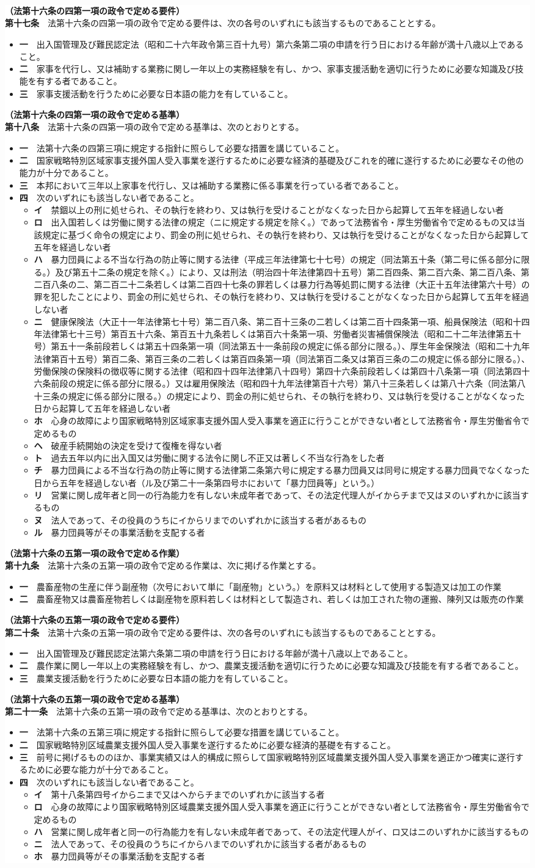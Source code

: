 **（法第十六条の四第一項の政令で定める要件）**  
**第十七条**　法第十六条の四第一項の政令で定める要件は、次の各号のいずれにも該当するものであることとする。  
* **一**　出入国管理及び難民認定法（昭和二十六年政令第三百十九号）第六条第二項の申請を行う日における年齢が満十八歳以上であること。  
* **二**　家事を代行し、又は補助する業務に関し一年以上の実務経験を有し、かつ、家事支援活動を適切に行うために必要な知識及び技能を有する者であること。  
* **三**　家事支援活動を行うために必要な日本語の能力を有していること。  
  
**（法第十六条の四第一項の政令で定める基準）**  
**第十八条**　法第十六条の四第一項の政令で定める基準は、次のとおりとする。  
* **一**　法第十六条の四第三項に規定する指針に照らして必要な措置を講じていること。  
* **二**　国家戦略特別区域家事支援外国人受入事業を遂行するために必要な経済的基礎及びこれを的確に遂行するために必要なその他の能力が十分であること。  
* **三**　本邦において三年以上家事を代行し、又は補助する業務に係る事業を行っている者であること。  
* **四**　次のいずれにも該当しない者であること。  
	* **イ**　禁錮以上の刑に処せられ、その執行を終わり、又は執行を受けることがなくなった日から起算して五年を経過しない者  
	* **ロ**　出入国若しくは労働に関する法律の規定（ニに規定する規定を除く。）であって法務省令・厚生労働省令で定めるもの又は当該規定に基づく命令の規定により、罰金の刑に処せられ、その執行を終わり、又は執行を受けることがなくなった日から起算して五年を経過しない者  
	* **ハ**　暴力団員による不当な行為の防止等に関する法律（平成三年法律第七十七号）の規定（同法第五十条（第二号に係る部分に限る。）及び第五十二条の規定を除く。）により、又は刑法（明治四十年法律第四十五号）第二百四条、第二百六条、第二百八条、第二百八条の二、第二百二十二条若しくは第二百四十七条の罪若しくは暴力行為等処罰に関する法律（大正十五年法律第六十号）の罪を犯したことにより、罰金の刑に処せられ、その執行を終わり、又は執行を受けることがなくなった日から起算して五年を経過しない者  
	* **ニ**　健康保険法（大正十一年法律第七十号）第二百八条、第二百十三条の二若しくは第二百十四条第一項、船員保険法（昭和十四年法律第七十三号）第百五十六条、第百五十九条若しくは第百六十条第一項、労働者災害補償保険法（昭和二十二年法律第五十号）第五十一条前段若しくは第五十四条第一項（同法第五十一条前段の規定に係る部分に限る。）、厚生年金保険法（昭和二十九年法律第百十五号）第百二条、第百三条の二若しくは第百四条第一項（同法第百二条又は第百三条の二の規定に係る部分に限る。）、労働保険の保険料の徴収等に関する法律（昭和四十四年法律第八十四号）第四十六条前段若しくは第四十八条第一項（同法第四十六条前段の規定に係る部分に限る。）又は雇用保険法（昭和四十九年法律第百十六号）第八十三条若しくは第八十六条（同法第八十三条の規定に係る部分に限る。）の規定により、罰金の刑に処せられ、その執行を終わり、又は執行を受けることがなくなった日から起算して五年を経過しない者  
	* **ホ**　心身の故障により国家戦略特別区域家事支援外国人受入事業を適正に行うことができない者として法務省令・厚生労働省令で定めるもの  
	* **ヘ**　破産手続開始の決定を受けて復権を得ない者  
	* **ト**　過去五年以内に出入国又は労働に関する法令に関し不正又は著しく不当な行為をした者  
	* **チ**　暴力団員による不当な行為の防止等に関する法律第二条第六号に規定する暴力団員又は同号に規定する暴力団員でなくなった日から五年を経過しない者（ル及び第二十一条第四号ホにおいて「暴力団員等」という。）  
	* **リ**　営業に関し成年者と同一の行為能力を有しない未成年者であって、その法定代理人がイからチまで又はヌのいずれかに該当するもの  
	* **ヌ**　法人であって、その役員のうちにイからリまでのいずれかに該当する者があるもの  
	* **ル**　暴力団員等がその事業活動を支配する者  
  
**（法第十六条の五第一項の政令で定める作業）**  
**第十九条**　法第十六条の五第一項の政令で定める作業は、次に掲げる作業とする。  
* **一**　農畜産物の生産に伴う副産物（次号において単に「副産物」という。）を原料又は材料として使用する製造又は加工の作業  
* **二**　農畜産物又は農畜産物若しくは副産物を原料若しくは材料として製造され、若しくは加工された物の運搬、陳列又は販売の作業  
  
**（法第十六条の五第一項の政令で定める要件）**  
**第二十条**　法第十六条の五第一項の政令で定める要件は、次の各号のいずれにも該当するものであることとする。  
* **一**　出入国管理及び難民認定法第六条第二項の申請を行う日における年齢が満十八歳以上であること。  
* **二**　農作業に関し一年以上の実務経験を有し、かつ、農業支援活動を適切に行うために必要な知識及び技能を有する者であること。  
* **三**　農業支援活動を行うために必要な日本語の能力を有していること。  
  
**（法第十六条の五第一項の政令で定める基準）**  
**第二十一条**　法第十六条の五第一項の政令で定める基準は、次のとおりとする。  
* **一**　法第十六条の五第三項に規定する指針に照らして必要な措置を講じていること。  
* **二**　国家戦略特別区域農業支援外国人受入事業を遂行するために必要な経済的基礎を有すること。  
* **三**　前号に掲げるもののほか、事業実績又は人的構成に照らして国家戦略特別区域農業支援外国人受入事業を適正かつ確実に遂行するために必要な能力が十分であること。  
* **四**　次のいずれにも該当しない者であること。  
	* **イ**　第十八条第四号イからニまで又はヘからチまでのいずれかに該当する者  
	* **ロ**　心身の故障により国家戦略特別区域農業支援外国人受入事業を適正に行うことができない者として法務省令・厚生労働省令で定めるもの  
	* **ハ**　営業に関し成年者と同一の行為能力を有しない未成年者であって、その法定代理人がイ、ロ又はニのいずれかに該当するもの  
	* **ニ**　法人であって、その役員のうちにイからハまでのいずれかに該当する者があるもの  
	* **ホ**　暴力団員等がその事業活動を支配する者  
  
